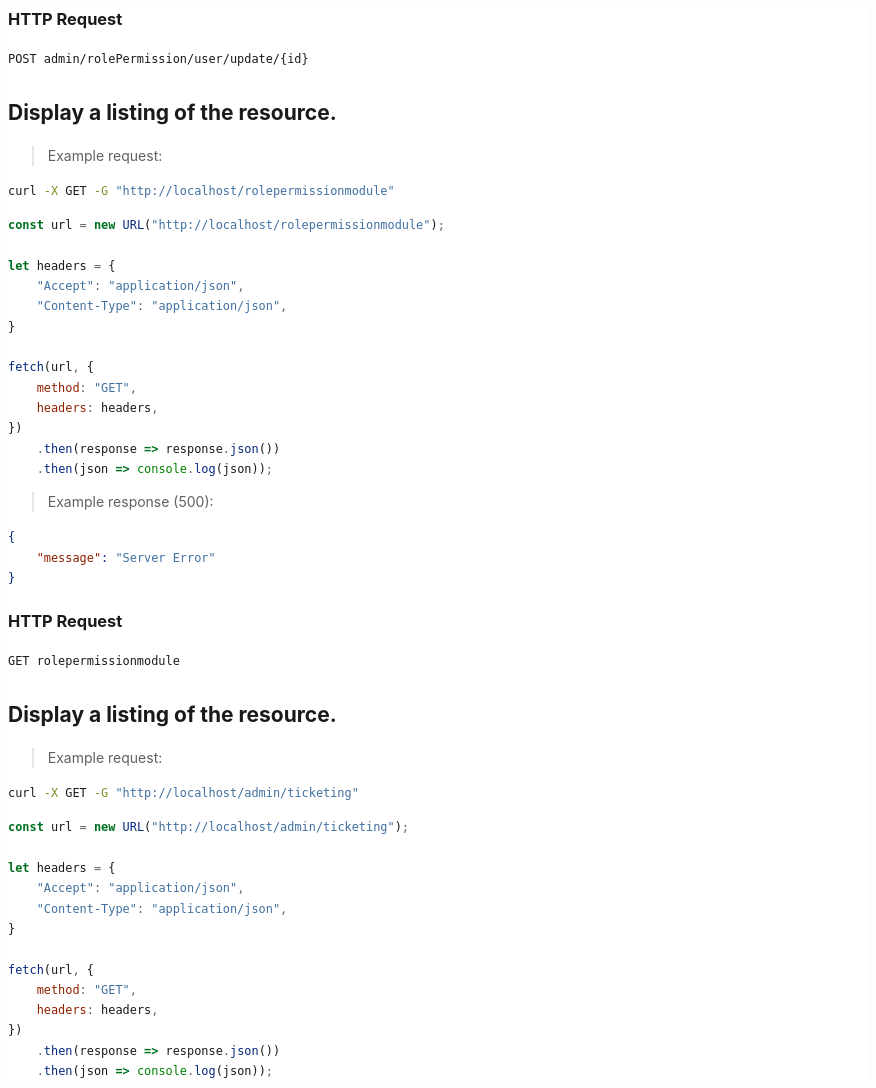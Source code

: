

### HTTP Request
`POST admin/rolePermission/user/update/{id}`





## Display a listing of the resource.

> Example request:

```bash
curl -X GET -G "http://localhost/rolepermissionmodule" 
```

```javascript
const url = new URL("http://localhost/rolepermissionmodule");

let headers = {
    "Accept": "application/json",
    "Content-Type": "application/json",
}

fetch(url, {
    method: "GET",
    headers: headers,
})
    .then(response => response.json())
    .then(json => console.log(json));
```


> Example response (500):

```json
{
    "message": "Server Error"
}
```

### HTTP Request
`GET rolepermissionmodule`





## Display a listing of the resource.

> Example request:

```bash
curl -X GET -G "http://localhost/admin/ticketing" 
```

```javascript
const url = new URL("http://localhost/admin/ticketing");

let headers = {
    "Accept": "application/json",
    "Content-Type": "application/json",
}

fetch(url, {
    method: "GET",
    headers: headers,
})
    .then(response => response.json())
    .then(json => console.log(json));
```